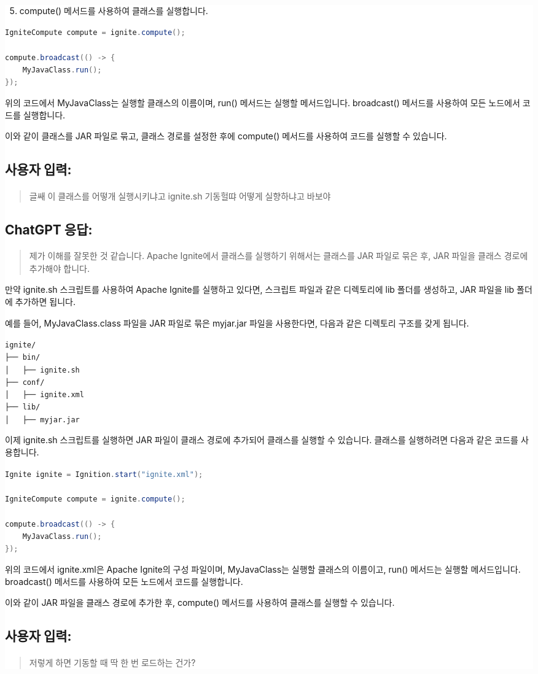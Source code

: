 5. compute() 메서드를 사용하여 클래스를 실행합니다.

```java
IgniteCompute compute = ignite.compute();

compute.broadcast(() -> {
    MyJavaClass.run();
});
```

위의 코드에서 MyJavaClass는 실행할 클래스의 이름이며, run() 메서드는 실행할 메서드입니다. broadcast() 메서드를 사용하여 모든 노드에서 코드를 실행합니다.

이와 같이 클래스를 JAR 파일로 묶고, 클래스 경로를 설정한 후에 compute() 메서드를 사용하여 코드를 실행할 수 있습니다.

## 사용자 입력:
> 글쌔 이 클래스를 어떻개 실행시키냐고 ignite.sh 기동헐땨 어떻게 실향하냐고 바보야

## ChatGPT 응답:
> 제가 이해를 잘못한 것 같습니다. Apache Ignite에서 클래스를 실행하기 위해서는 클래스를 JAR 파일로 묶은 후, JAR 파일을 클래스 경로에 추가해야 합니다. 

만약 ignite.sh 스크립트를 사용하여 Apache Ignite를 실행하고 있다면, 스크립트 파일과 같은 디렉토리에 lib 폴더를 생성하고, JAR 파일을 lib 폴더에 추가하면 됩니다. 

예를 들어, MyJavaClass.class 파일을 JAR 파일로 묶은 myjar.jar 파일을 사용한다면, 다음과 같은 디렉토리 구조를 갖게 됩니다.

```
ignite/
├── bin/
│   ├── ignite.sh
├── conf/
│   ├── ignite.xml
├── lib/
│   ├── myjar.jar
```

이제 ignite.sh 스크립트를 실행하면 JAR 파일이 클래스 경로에 추가되어 클래스를 실행할 수 있습니다. 클래스를 실행하려면 다음과 같은 코드를 사용합니다.

```java
Ignite ignite = Ignition.start("ignite.xml");

IgniteCompute compute = ignite.compute();

compute.broadcast(() -> {
    MyJavaClass.run();
});
```

위의 코드에서 ignite.xml은 Apache Ignite의 구성 파일이며, MyJavaClass는 실행할 클래스의 이름이고, run() 메서드는 실행할 메서드입니다. broadcast() 메서드를 사용하여 모든 노드에서 코드를 실행합니다.

이와 같이 JAR 파일을 클래스 경로에 추가한 후, compute() 메서드를 사용하여 클래스를 실행할 수 있습니다.

## 사용자 입력:
> 저렇게 하면 기동할 때 딱 한 번 로드하는 건가?
